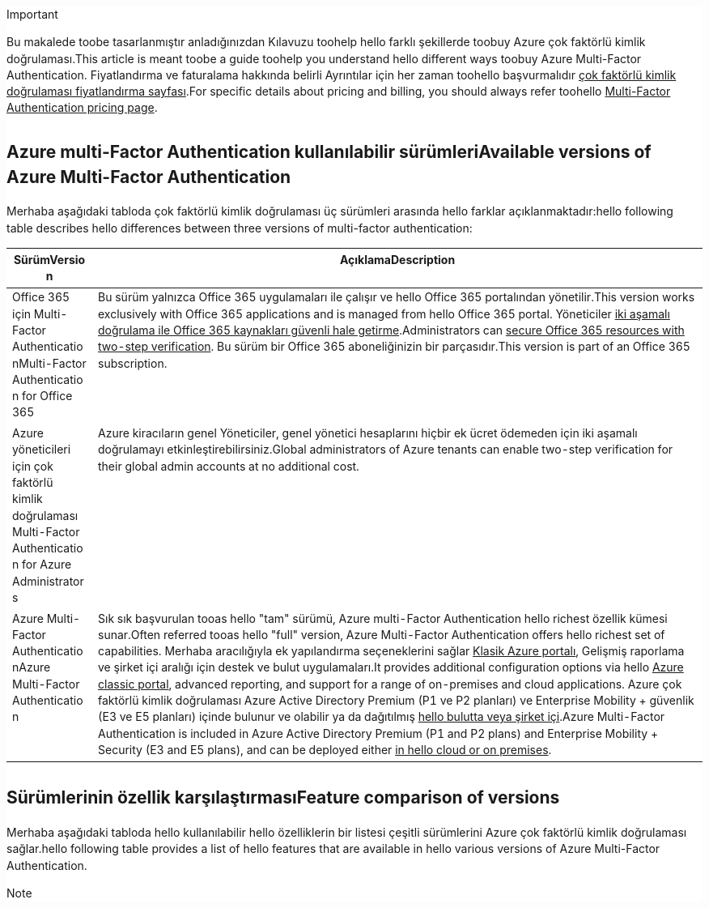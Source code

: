 >[!IMPORTANT]
><span data-ttu-id="58f45-111">Bu makalede toobe tasarlanmıştır anladığınızdan Kılavuzu toohelp hello farklı şekillerde toobuy Azure çok faktörlü kimlik doğrulaması.</span><span class="sxs-lookup"><span data-stu-id="58f45-111">This article is meant toobe a guide toohelp you understand hello different ways toobuy Azure Multi-Factor Authentication.</span></span> <span data-ttu-id="58f45-112">Fiyatlandırma ve faturalama hakkında belirli Ayrıntılar için her zaman toohello başvurmalıdır [çok faktörlü kimlik doğrulaması fiyatlandırma sayfası](https://azure.microsoft.com/pricing/details/multi-factor-authentication/).</span><span class="sxs-lookup"><span data-stu-id="58f45-112">For specific details about pricing and billing, you should always refer toohello [Multi-Factor Authentication pricing page](https://azure.microsoft.com/pricing/details/multi-factor-authentication/).</span></span>

## <a name="available-versions-of-azure-multi-factor-authentication"></a><span data-ttu-id="58f45-113">Azure multi-Factor Authentication kullanılabilir sürümleri</span><span class="sxs-lookup"><span data-stu-id="58f45-113">Available versions of Azure Multi-Factor Authentication</span></span>

<span data-ttu-id="58f45-114">Merhaba aşağıdaki tabloda çok faktörlü kimlik doğrulaması üç sürümleri arasında hello farklar açıklanmaktadır:</span><span class="sxs-lookup"><span data-stu-id="58f45-114">hello following table describes hello differences between three versions of multi-factor authentication:</span></span>

| <span data-ttu-id="58f45-115">Sürüm</span><span class="sxs-lookup"><span data-stu-id="58f45-115">Version</span></span> | <span data-ttu-id="58f45-116">Açıklama</span><span class="sxs-lookup"><span data-stu-id="58f45-116">Description</span></span> |
| --- | --- |
| <span data-ttu-id="58f45-117">Office 365 için Multi-Factor Authentication</span><span class="sxs-lookup"><span data-stu-id="58f45-117">Multi-Factor Authentication for Office 365</span></span> |<span data-ttu-id="58f45-118">Bu sürüm yalnızca Office 365 uygulamaları ile çalışır ve hello Office 365 portalından yönetilir.</span><span class="sxs-lookup"><span data-stu-id="58f45-118">This version works exclusively with Office 365 applications and is managed from hello Office 365 portal.</span></span> <span data-ttu-id="58f45-119">Yöneticiler [iki aşamalı doğrulama ile Office 365 kaynakları güvenli hale getirme](https://support.office.com/article/Set-up-multi-factor-authentication-for-Office-365-users-8f0454b2-f51a-4d9c-bcde-2c48e41621c6).</span><span class="sxs-lookup"><span data-stu-id="58f45-119">Administrators can [secure Office 365 resources with two-step verification](https://support.office.com/article/Set-up-multi-factor-authentication-for-Office-365-users-8f0454b2-f51a-4d9c-bcde-2c48e41621c6).</span></span> <span data-ttu-id="58f45-120">Bu sürüm bir Office 365 aboneliğinizin bir parçasıdır.</span><span class="sxs-lookup"><span data-stu-id="58f45-120">This version is part of an Office 365 subscription.</span></span> |
| <span data-ttu-id="58f45-121">Azure yöneticileri için çok faktörlü kimlik doğrulaması</span><span class="sxs-lookup"><span data-stu-id="58f45-121">Multi-Factor Authentication for Azure Administrators</span></span> | <span data-ttu-id="58f45-122">Azure kiracıların genel Yöneticiler, genel yönetici hesaplarını hiçbir ek ücret ödemeden için iki aşamalı doğrulamayı etkinleştirebilirsiniz.</span><span class="sxs-lookup"><span data-stu-id="58f45-122">Global administrators of Azure tenants can enable two-step verification for their global admin accounts at no additional cost.</span></span>|
| <span data-ttu-id="58f45-123">Azure Multi-Factor Authentication</span><span class="sxs-lookup"><span data-stu-id="58f45-123">Azure Multi-Factor Authentication</span></span> | <span data-ttu-id="58f45-124">Sık sık başvurulan tooas hello "tam" sürümü, Azure multi-Factor Authentication hello richest özellik kümesi sunar.</span><span class="sxs-lookup"><span data-stu-id="58f45-124">Often referred tooas hello "full" version, Azure Multi-Factor Authentication offers hello richest set of capabilities.</span></span> <span data-ttu-id="58f45-125">Merhaba aracılığıyla ek yapılandırma seçeneklerini sağlar [Klasik Azure portalı](https://manage.windowsazure.com), Gelişmiş raporlama ve şirket içi aralığı için destek ve bulut uygulamaları.</span><span class="sxs-lookup"><span data-stu-id="58f45-125">It provides additional configuration options via hello [Azure classic portal](https://manage.windowsazure.com), advanced reporting, and support for a range of on-premises and cloud applications.</span></span> <span data-ttu-id="58f45-126">Azure çok faktörlü kimlik doğrulaması Azure Active Directory Premium (P1 ve P2 planları) ve Enterprise Mobility + güvenlik (E3 ve E5 planları) içinde bulunur ve olabilir ya da dağıtılmış [hello bulutta veya şirket içi](multi-factor-authentication-get-started.md).</span><span class="sxs-lookup"><span data-stu-id="58f45-126">Azure Multi-Factor Authentication is included in Azure Active Directory Premium (P1 and P2 plans) and Enterprise Mobility + Security (E3 and E5 plans), and can be deployed either [in hello cloud or on premises](multi-factor-authentication-get-started.md).</span></span> |

## <a name="feature-comparison-of-versions"></a><span data-ttu-id="58f45-127">Sürümlerinin özellik karşılaştırması</span><span class="sxs-lookup"><span data-stu-id="58f45-127">Feature comparison of versions</span></span>
<span data-ttu-id="58f45-128">Merhaba aşağıdaki tabloda hello kullanılabilir hello özelliklerin bir listesi çeşitli sürümlerini Azure çok faktörlü kimlik doğrulaması sağlar.</span><span class="sxs-lookup"><span data-stu-id="58f45-128">hello following table provides a list of hello features that are available in hello various versions of Azure Multi-Factor Authentication.</span></span>

> [!NOTE]